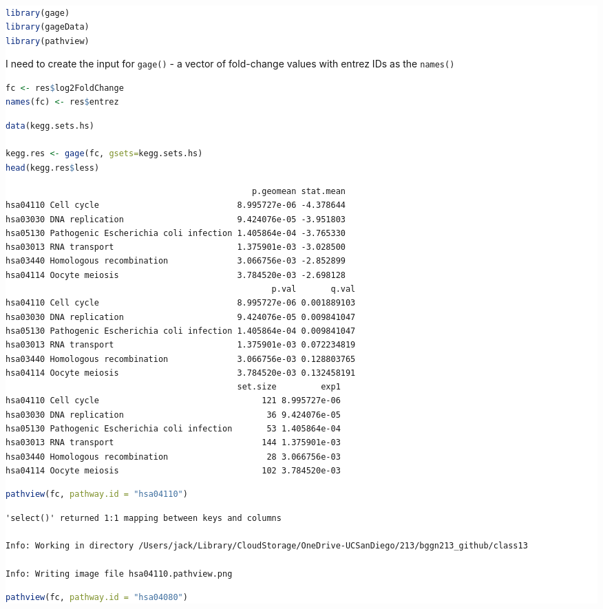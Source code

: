 ``` r
library(gage)
library(gageData)
library(pathview)
```

I need to create the input for `gage()` - a vector of fold-change values
with entrez IDs as the `names()`

``` r
fc <- res$log2FoldChange
names(fc) <- res$entrez
```

``` r
data(kegg.sets.hs)

kegg.res <- gage(fc, gsets=kegg.sets.hs)
head(kegg.res$less)
```

                                                      p.geomean stat.mean
    hsa04110 Cell cycle                            8.995727e-06 -4.378644
    hsa03030 DNA replication                       9.424076e-05 -3.951803
    hsa05130 Pathogenic Escherichia coli infection 1.405864e-04 -3.765330
    hsa03013 RNA transport                         1.375901e-03 -3.028500
    hsa03440 Homologous recombination              3.066756e-03 -2.852899
    hsa04114 Oocyte meiosis                        3.784520e-03 -2.698128
                                                          p.val       q.val
    hsa04110 Cell cycle                            8.995727e-06 0.001889103
    hsa03030 DNA replication                       9.424076e-05 0.009841047
    hsa05130 Pathogenic Escherichia coli infection 1.405864e-04 0.009841047
    hsa03013 RNA transport                         1.375901e-03 0.072234819
    hsa03440 Homologous recombination              3.066756e-03 0.128803765
    hsa04114 Oocyte meiosis                        3.784520e-03 0.132458191
                                                   set.size         exp1
    hsa04110 Cell cycle                                 121 8.995727e-06
    hsa03030 DNA replication                             36 9.424076e-05
    hsa05130 Pathogenic Escherichia coli infection       53 1.405864e-04
    hsa03013 RNA transport                              144 1.375901e-03
    hsa03440 Homologous recombination                    28 3.066756e-03
    hsa04114 Oocyte meiosis                             102 3.784520e-03

``` r
pathview(fc, pathway.id = "hsa04110")
```

    'select()' returned 1:1 mapping between keys and columns

    Info: Working in directory /Users/jack/Library/CloudStorage/OneDrive-UCSanDiego/213/bggn213_github/class13

    Info: Writing image file hsa04110.pathview.png

``` r
pathview(fc, pathway.id = "hsa04080")
```
